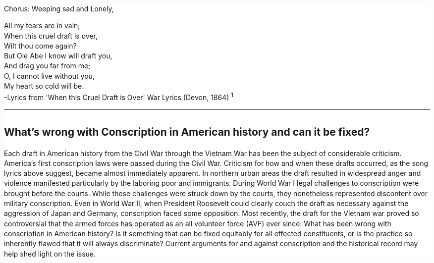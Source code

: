Chorus: Weeping sad and Lonely,
<dt>
All my tears are in vain;
<dt>
When this cruel draft is over,
<dt>
Wilt thou come again?
<dt>
<dt>
But Ole Abe I know will draft you,
<dt>
And drag you far from me;
<dt>
O, I cannot live without you,
<dt>
My heart so cold will be.
<dt>
<dt>
-Lyrics from 'When this Cruel Draft is Over' War Lyrics (Devon, 1864)
<sup>
1
</sup>
</dt>
</dt>
</dt>
</dt>
</dt>
</dt>
</dt>
</dt>
</dt>
</dt>
</dt>
</dt>
</dt>
</dt>
</dt>
</dt>
</dl>
</blockquote>
<hr/>
<h2>
What’s wrong with Conscription in American history and can it be fixed?
</h2>
Each draft in American history from the Civil War through the Vietnam War has been the subject of considerable criticism. America’s first conscription laws were passed during the Civil War. Criticism for how and when these drafts occurred, as the song lyrics above suggest, became almost immediately apparent. In northern urban areas the draft resulted in widespread anger and violence manifested particularly by the laboring poor and immigrants. During World War I legal challenges to conscription were brought before the courts. While these challenges were struck down by the courts, they nonetheless represented discontent over military conscription. Even in World War II, when President Roosevelt could clearly couch the draft as necessary against the aggression of Japan and Germany, conscription faced some opposition. Most recently, the draft for the Vietnam war proved so controversial that the armed forces has operated as an all volunteer force (AVF) ever since. What has been wrong with conscription in American history? Is it something that can be fixed equitably for all effected constituents, or is the practice so inherently flawed that it will always discriminate? Current arguments for and against conscription and the historical record may help shed light on the issue.
<p>